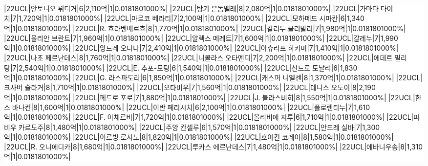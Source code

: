 |22UCL|안토니오 뤼디거|6|2,110억|1|0.0181801000%|
|22UCL|탕기 은돔벨레|8|2,080억|1|0.0181801000%|
|22UCL|가마다 다이치|7|1,720억|1|0.0181801000%|
|22UCL|마르코 베라티|7|2,100억|1|0.0181801000%|
|22UCL|모하메드 시마칸|6|1,340억|1|0.0181801000%|
|22UCL|R. 흐라벤베르흐|8|1,770억|1|0.0181801000%|
|22UCL|칼리두 쿨리발리|7|1,980억|1|0.0181801000%|
|22UCL|율리안 브란트|7|1,960억|1|0.0181801000%|
|22UCL|알렉스 메레트|7|1,600억|1|0.0181801000%|
|22UCL|갈레누|7|1,990억|1|0.0181801000%|
|22UCL|앙드레 오나나|7|2,410억|1|0.0181801000%|
|22UCL|아슈라프 하키미|7|1,410억|1|0.0181801000%|
|22UCL|나초 페르난데스|8|1,760억|1|0.0181801000%|
|22UCL|니콜라스 오타멘디|7|2,200억|1|0.0181801000%|
|22UCL|에데르 밀리탕|7|2,540억|1|0.0181801000%|
|22UCL|E. 추포-모팅|6|1,540억|1|0.0181801000%|
|22UCL|산드로 토날리|6|1,830억|1|0.0181801000%|
|22UCL|G. 라스파도리|6|1,850억|1|0.0181801000%|
|22UCL|캐스퍼 니엘센|8|1,370억|1|0.0181801000%|
|22UCL|크사버 슐라거|8|1,710억|1|0.0181801000%|
|22UCL|오타비우|7|1,560억|1|0.0181801000%|
|22UCL|데니스 오도이|8|2,190억|1|0.0181801000%|
|22UCL|페드로 포로|7|1,880억|1|0.0181801000%|
|22UCL|J. 블라스비히|8|1,550억|1|0.0181801000%|
|22UCL|한스 바나컨|8|1,600억|1|0.0181801000%|
|22UCL|이반 페리시치|6|2,100억|1|0.0181801000%|
|22UCL|플로렌티누|7|1,610억|1|0.0181801000%|
|22UCL|F. 아체르비|7|1,720억|1|0.0181801000%|
|22UCL|올리비에 지루|6|1,710억|1|0.0181801000%|
|22UCL|파비우 카르도주|8|1,480억|1|0.0181801000%|
|22UCL|주앙 칸셀루|6|1,570억|1|0.0181801000%|
|22UCL|안드레 실바|7|1,300억|1|0.0181801000%|
|22UCL|이르빙 로사노|8|1,820억|1|0.0181801000%|
|22UCL|호아킨 코레아|8|1,580억|1|0.0181801000%|
|22UCL|R. 오니에디카|8|1,680억|1|0.0181801000%|
|22UCL|루카스 에르난데스|7|1,480억|1|0.0181801000%|
|22UCL|에바니우송|8|1,310억|1|0.0181801000%|